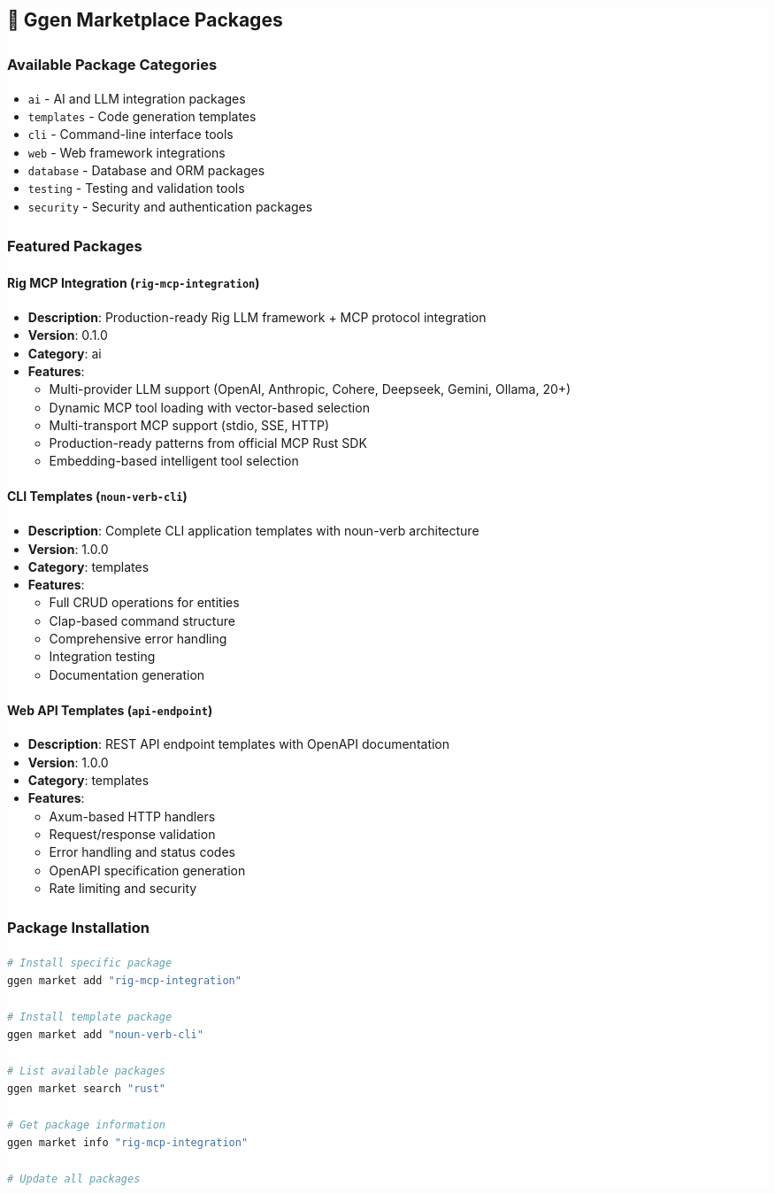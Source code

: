 ## 🚀 Ggen Marketplace Packages

### Available Package Categories
- `ai` - AI and LLM integration packages
- `templates` - Code generation templates
- `cli` - Command-line interface tools
- `web` - Web framework integrations
- `database` - Database and ORM packages
- `testing` - Testing and validation tools
- `security` - Security and authentication packages

### Featured Packages

#### Rig MCP Integration (`rig-mcp-integration`)
- **Description**: Production-ready Rig LLM framework + MCP protocol integration
- **Version**: 0.1.0
- **Category**: ai
- **Features**:
  - Multi-provider LLM support (OpenAI, Anthropic, Cohere, Deepseek, Gemini, Ollama, 20+)
  - Dynamic MCP tool loading with vector-based selection
  - Multi-transport MCP support (stdio, SSE, HTTP)
  - Production-ready patterns from official MCP Rust SDK
  - Embedding-based intelligent tool selection

#### CLI Templates (`noun-verb-cli`)
- **Description**: Complete CLI application templates with noun-verb architecture
- **Version**: 1.0.0
- **Category**: templates
- **Features**:
  - Full CRUD operations for entities
  - Clap-based command structure
  - Comprehensive error handling
  - Integration testing
  - Documentation generation

#### Web API Templates (`api-endpoint`)
- **Description**: REST API endpoint templates with OpenAPI documentation
- **Version**: 1.0.0
- **Category**: templates
- **Features**:
  - Axum-based HTTP handlers
  - Request/response validation
  - Error handling and status codes
  - OpenAPI specification generation
  - Rate limiting and security

### Package Installation

```bash
# Install specific package
ggen market add "rig-mcp-integration"

# Install template package
ggen market add "noun-verb-cli"

# List available packages
ggen market search "rust"

# Get package information
ggen market info "rig-mcp-integration"

# Update all packages
```